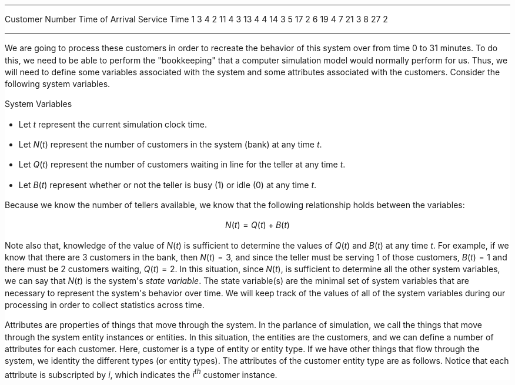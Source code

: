   ----------------- ----------------- --------------
  Customer Number   Time of Arrival   Service Time
  1                 3                 4
  2                 11                4
  3                 13                4
  4                 14                3
  5                 17                2
  6                 19                4
  7                 21                3
  8                 27                2
  ----------------- ----------------- --------------

We are going to process these customers in order to recreate the
behavior of this system over from time 0 to 31 minutes. To do this, we
need to be able to perform the "bookkeeping" that a computer simulation
model would normally perform for us. Thus, we will need to define some
variables associated with the system and some attributes associated with
the customers. Consider the following system variables.

System Variables

-   Let $t$ represent the current simulation clock time.

-   Let $N(t)$ represent the number of customers in the system (bank) at
    any time $t$.

-   Let $Q(t)$ represent the number of customers waiting in line for the
    teller at any time $t$.

-   Let $B(t)$ represent whether or not the teller is busy (1) or
    idle (0) at any time $t$.

Because we know the number of tellers available, we know that the
following relationship holds between the variables:

$$N\left( t \right) = Q\left( t \right) + B(t)$$

Note also that, knowledge of the value of $N(t)$ is sufficient to
determine the values of $Q(t)$ and $B(t)$ at any time $t.$ For example,
if we know that there are 3 customers in the bank, then
$N\left( t \right) = 3$, and since the teller must be serving 1 of those
customers, $B\left( t \right) = 1$ and there must be 2 customers
waiting, $Q\left( t \right) = 2$. In this situation, since
$N\left( t \right)$, is sufficient to determine all the other system
variables, we can say that $N\left( t \right)$ is the system's *state
variable*. The state variable(s) are the minimal set of system
variables that are necessary to represent the system's behavior over
time. We will keep track of the values of all of the system variables
during our processing in order to collect statistics across time.

Attributes are properties of things that move through the system. In the parlance of simulation, we call the things that move through the system entity instances or entities.  In this situation, the entities are the customers, and we can define a number of attributes for each customer. Here, customer is a type of entity or entity type.  If we have other things that flow through the system, we identity the different types (or entity types).  The attributes of the customer entity type are as follows.  Notice that each attribute is subscripted by $i$, which indicates the $i^{th}$ customer instance.
